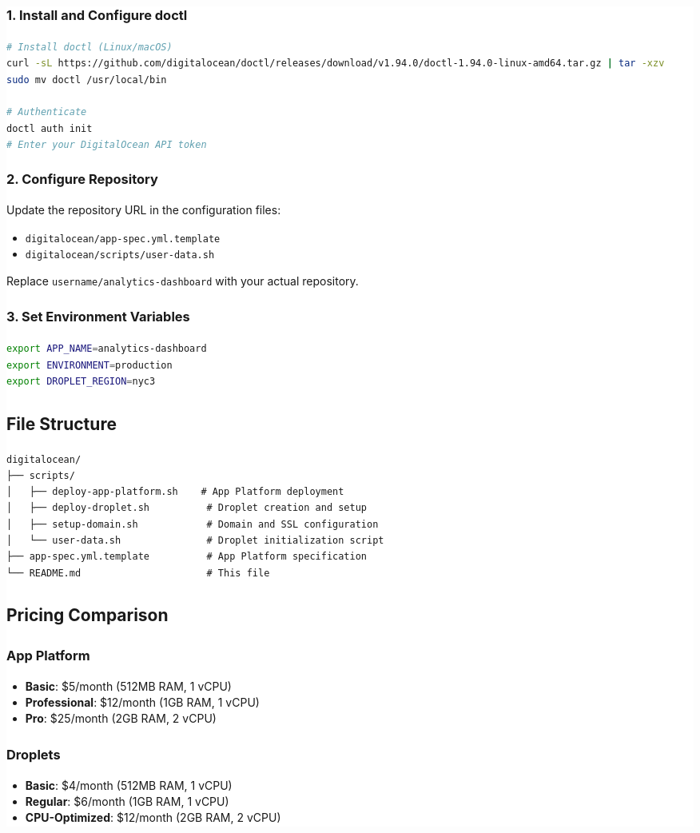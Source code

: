 ### 1. Install and Configure doctl

```bash
# Install doctl (Linux/macOS)
curl -sL https://github.com/digitalocean/doctl/releases/download/v1.94.0/doctl-1.94.0-linux-amd64.tar.gz | tar -xzv
sudo mv doctl /usr/local/bin

# Authenticate
doctl auth init
# Enter your DigitalOcean API token
```

### 2. Configure Repository

Update the repository URL in the configuration files:
- `digitalocean/app-spec.yml.template` 
- `digitalocean/scripts/user-data.sh`

Replace `username/analytics-dashboard` with your actual repository.

### 3. Set Environment Variables

```bash
export APP_NAME=analytics-dashboard
export ENVIRONMENT=production
export DROPLET_REGION=nyc3
```

## File Structure

```
digitalocean/
├── scripts/
│   ├── deploy-app-platform.sh    # App Platform deployment
│   ├── deploy-droplet.sh          # Droplet creation and setup
│   ├── setup-domain.sh            # Domain and SSL configuration
│   └── user-data.sh               # Droplet initialization script
├── app-spec.yml.template          # App Platform specification
└── README.md                      # This file
```

## Pricing Comparison

### App Platform
- **Basic**: $5/month (512MB RAM, 1 vCPU)
- **Professional**: $12/month (1GB RAM, 1 vCPU)
- **Pro**: $25/month (2GB RAM, 2 vCPU)

### Droplets
- **Basic**: $4/month (512MB RAM, 1 vCPU)
- **Regular**: $6/month (1GB RAM, 1 vCPU)
- **CPU-Optimized**: $12/month (2GB RAM, 2 vCPU)
